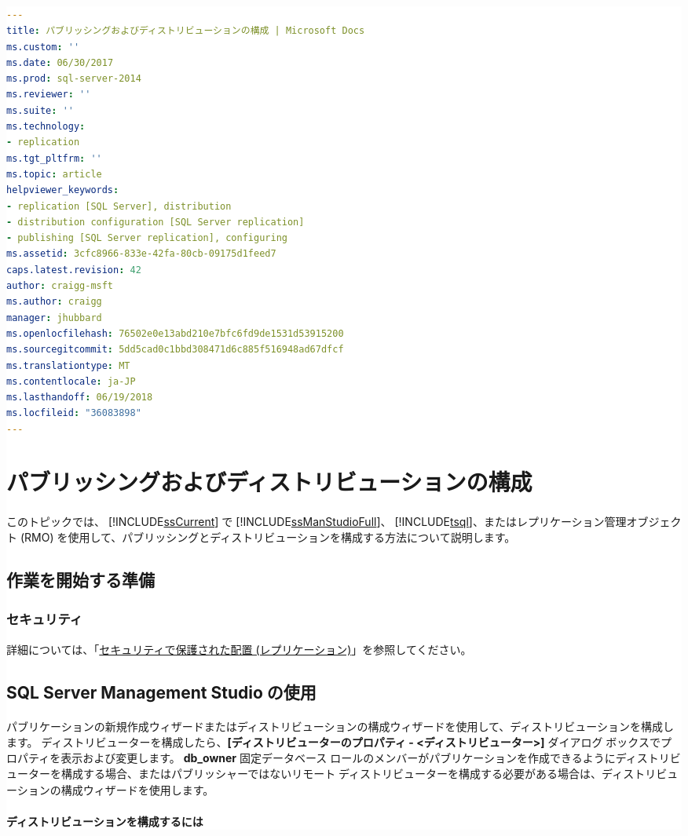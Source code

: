 ```yaml
---
title: パブリッシングおよびディストリビューションの構成 | Microsoft Docs
ms.custom: ''
ms.date: 06/30/2017
ms.prod: sql-server-2014
ms.reviewer: ''
ms.suite: ''
ms.technology:
- replication
ms.tgt_pltfrm: ''
ms.topic: article
helpviewer_keywords:
- replication [SQL Server], distribution
- distribution configuration [SQL Server replication]
- publishing [SQL Server replication], configuring
ms.assetid: 3cfc8966-833e-42fa-80cb-09175d1feed7
caps.latest.revision: 42
author: craigg-msft
ms.author: craigg
manager: jhubbard
ms.openlocfilehash: 76502e0e13abd210e7bfc6fd9de1531d53915200
ms.sourcegitcommit: 5dd5cad0c1bbd308471d6c885f516948ad67dfcf
ms.translationtype: MT
ms.contentlocale: ja-JP
ms.lasthandoff: 06/19/2018
ms.locfileid: "36083898"
---
```

# <a name="configure-publishing-and-distribution"></a>パブリッシングおよびディストリビューションの構成
  このトピックでは、 [!INCLUDE[ssCurrent](../../includes/sscurrent-md.md)] で [!INCLUDE[ssManStudioFull](../../includes/ssmanstudiofull-md.md)]、 [!INCLUDE[tsql](../../includes/tsql-md.md)]、またはレプリケーション管理オブジェクト (RMO) を使用して、パブリッシングとディストリビューションを構成する方法について説明します。  
  
  
##  <a name="BeforeYouBegin"></a> 作業を開始する準備  
  
###  <a name="Security"></a> セキュリティ  
 詳細については、「[セキュリティで保護された配置 &#40;レプリケーション&#41;](security/secure-deployment-replication.md)」を参照してください。  
  
##  <a name="SSMSProcedure"></a> SQL Server Management Studio の使用  
 パブリケーションの新規作成ウィザードまたはディストリビューションの構成ウィザードを使用して、ディストリビューションを構成します。 ディストリビューターを構成したら、**[ディストリビューターのプロパティ - \<ディストリビューター>]** ダイアログ ボックスでプロパティを表示および変更します。 **db_owner** 固定データベース ロールのメンバーがパブリケーションを作成できるようにディストリビューターを構成する場合、またはパブリッシャーではないリモート ディストリビューターを構成する必要がある場合は、ディストリビューションの構成ウィザードを使用します。  
  
#### <a name="to-configure-distribution"></a>ディストリビューションを構成するには  
  